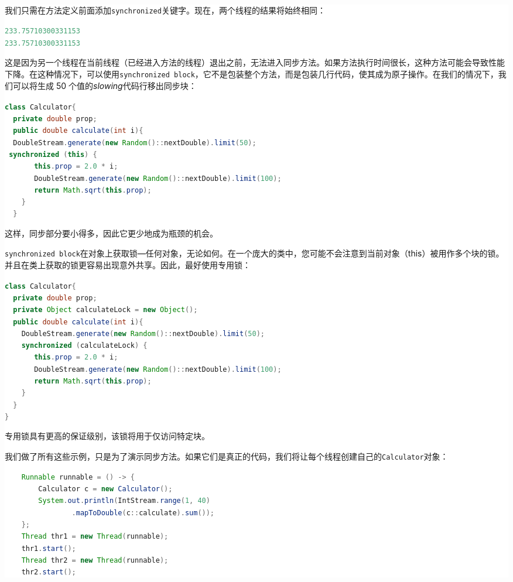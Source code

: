 我们只需在方法定义前面添加`synchronized`关键字。现在，两个线程的结果将始终相同：

```java
233.75710300331153
233.75710300331153
```

这是因为另一个线程在当前线程（已经进入方法的线程）退出之前，无法进入同步方法。如果方法执行时间很长，这种方法可能会导致性能下降。在这种情况下，可以使用`synchronized block`，它不是包装整个方法，而是包装几行代码，使其成为原子操作。在我们的情况下，我们可以将生成 50 个值的*slowing*代码行移出同步块：

```java
class Calculator{
  private double prop;
  public double calculate(int i){
  DoubleStream.generate(new Random()::nextDouble).limit(50);
 synchronized (this) {
       this.prop = 2.0 * i;
       DoubleStream.generate(new Random()::nextDouble).limit(100);
       return Math.sqrt(this.prop);
    }
  }

```

这样，同步部分要小得多，因此它更少地成为瓶颈的机会。

`synchronized block`在对象上获取锁—任何对象，无论如何。在一个庞大的类中，您可能不会注意到当前对象（this）被用作多个块的锁。并且在类上获取的锁更容易出现意外共享。因此，最好使用专用锁：

```java
class Calculator{
  private double prop;
  private Object calculateLock = new Object();
  public double calculate(int i){
    DoubleStream.generate(new Random()::nextDouble).limit(50);
    synchronized (calculateLock) {
       this.prop = 2.0 * i;
       DoubleStream.generate(new Random()::nextDouble).limit(100);
       return Math.sqrt(this.prop);
    }
  }
}
```

专用锁具有更高的保证级别，该锁将用于仅访问特定块。

我们做了所有这些示例，只是为了演示同步方法。如果它们是真正的代码，我们将让每个线程创建自己的`Calculator`对象：

```java
    Runnable runnable = () -> {
        Calculator c = new Calculator();
        System.out.println(IntStream.range(1, 40)
                .mapToDouble(c::calculate).sum());
    };
    Thread thr1 = new Thread(runnable);
    thr1.start();
    Thread thr2 = new Thread(runnable);
    thr2.start();
```

